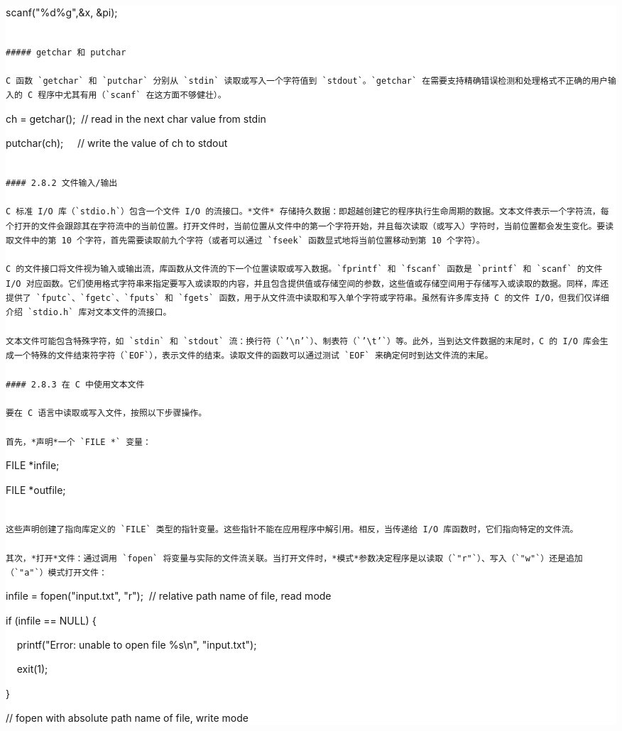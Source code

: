 scanf("%d%g",&x, &pi);
```

##### getchar 和 putchar

C 函数 `getchar` 和 `putchar` 分别从 `stdin` 读取或写入一个字符值到 `stdout`。`getchar` 在需要支持精确错误检测和处理格式不正确的用户输入的 C 程序中尤其有用（`scanf` 在这方面不够健壮）。

```
ch = getchar();  // read in the next char value from stdin

putchar(ch);     // write the value of ch to stdout
```

#### 2.8.2 文件输入/输出

C 标准 I/O 库（`stdio.h`）包含一个文件 I/O 的流接口。*文件* 存储持久数据：即超越创建它的程序执行生命周期的数据。文本文件表示一个字符流，每个打开的文件会跟踪其在字符流中的当前位置。打开文件时，当前位置从文件中的第一个字符开始，并且每次读取（或写入）字符时，当前位置都会发生变化。要读取文件中的第 10 个字符，首先需要读取前九个字符（或者可以通过 `fseek` 函数显式地将当前位置移动到第 10 个字符）。

C 的文件接口将文件视为输入或输出流，库函数从文件流的下一个位置读取或写入数据。`fprintf` 和 `fscanf` 函数是 `printf` 和 `scanf` 的文件 I/O 对应函数。它们使用格式字符串来指定要写入或读取的内容，并且包含提供值或存储空间的参数，这些值或存储空间用于存储写入或读取的数据。同样，库还提供了 `fputc`、`fgetc`、`fputs` 和 `fgets` 函数，用于从文件流中读取和写入单个字符或字符串。虽然有许多库支持 C 的文件 I/O，但我们仅详细介绍 `stdio.h` 库对文本文件的流接口。

文本文件可能包含特殊字符，如 `stdin` 和 `stdout` 流：换行符（`’\n’`）、制表符（`’\t’`）等。此外，当到达文件数据的末尾时，C 的 I/O 库会生成一个特殊的文件结束符字符（`EOF`），表示文件的结束。读取文件的函数可以通过测试 `EOF` 来确定何时到达文件流的末尾。

#### 2.8.3 在 C 中使用文本文件

要在 C 语言中读取或写入文件，按照以下步骤操作。

首先，*声明*一个 `FILE *` 变量：

```
FILE *infile;

FILE *outfile;
```

这些声明创建了指向库定义的 `FILE` 类型的指针变量。这些指针不能在应用程序中解引用。相反，当传递给 I/O 库函数时，它们指向特定的文件流。

其次，*打开*文件：通过调用 `fopen` 将变量与实际的文件流关联。当打开文件时，*模式*参数决定程序是以读取（`"r"`）、写入（`"w"`）还是追加（`"a"`）模式打开文件：

```
infile = fopen("input.txt", "r");  // relative path name of file, read mode

if (infile == NULL) {

    printf("Error: unable to open file %s\n", "input.txt");

    exit(1);

}

// fopen with absolute path name of file, write mode
